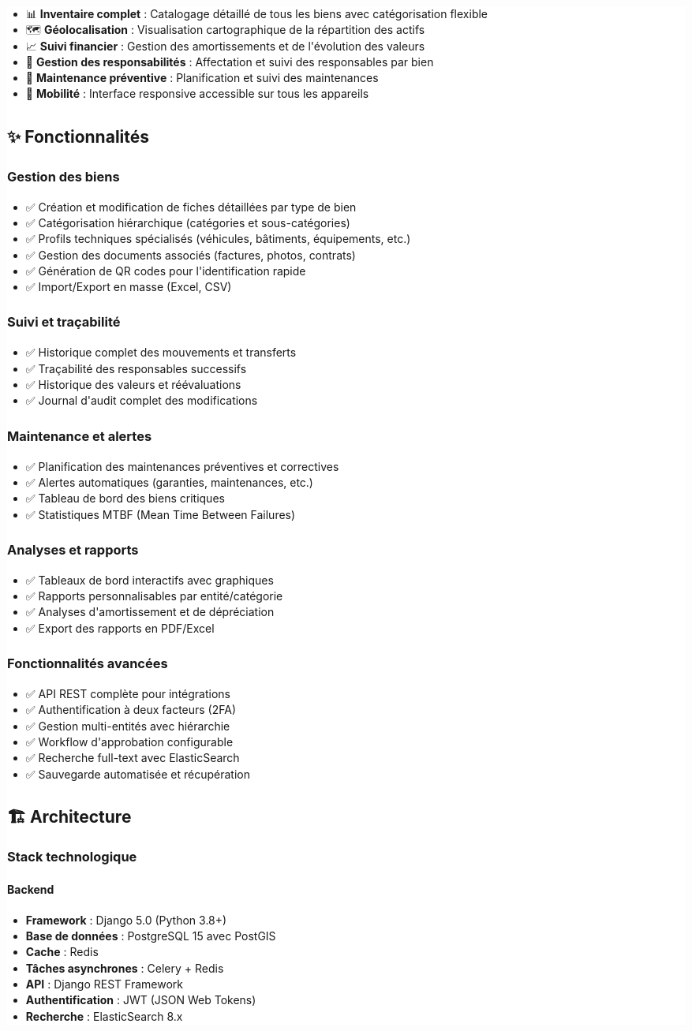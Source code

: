 - 📊 **Inventaire complet** : Catalogage détaillé de tous les biens avec catégorisation flexible
- 🗺️ **Géolocalisation** : Visualisation cartographique de la répartition des actifs
- 📈 **Suivi financier** : Gestion des amortissements et de l'évolution des valeurs
- 👥 **Gestion des responsabilités** : Affectation et suivi des responsables par bien
- 🔧 **Maintenance préventive** : Planification et suivi des maintenances
- 📱 **Mobilité** : Interface responsive accessible sur tous les appareils

## ✨ Fonctionnalités

### Gestion des biens
- ✅ Création et modification de fiches détaillées par type de bien
- ✅ Catégorisation hiérarchique (catégories et sous-catégories)
- ✅ Profils techniques spécialisés (véhicules, bâtiments, équipements, etc.)
- ✅ Gestion des documents associés (factures, photos, contrats)
- ✅ Génération de QR codes pour l'identification rapide
- ✅ Import/Export en masse (Excel, CSV)

### Suivi et traçabilité
- ✅ Historique complet des mouvements et transferts
- ✅ Traçabilité des responsables successifs
- ✅ Historique des valeurs et réévaluations
- ✅ Journal d'audit complet des modifications

### Maintenance et alertes
- ✅ Planification des maintenances préventives et correctives
- ✅ Alertes automatiques (garanties, maintenances, etc.)
- ✅ Tableau de bord des biens critiques
- ✅ Statistiques MTBF (Mean Time Between Failures)

### Analyses et rapports
- ✅ Tableaux de bord interactifs avec graphiques
- ✅ Rapports personnalisables par entité/catégorie
- ✅ Analyses d'amortissement et de dépréciation
- ✅ Export des rapports en PDF/Excel

### Fonctionnalités avancées
- ✅ API REST complète pour intégrations
- ✅ Authentification à deux facteurs (2FA)
- ✅ Gestion multi-entités avec hiérarchie
- ✅ Workflow d'approbation configurable
- ✅ Recherche full-text avec ElasticSearch
- ✅ Sauvegarde automatisée et récupération

## 🏗️ Architecture

### Stack technologique

#### Backend
- **Framework** : Django 5.0 (Python 3.8+)
- **Base de données** : PostgreSQL 15 avec PostGIS
- **Cache** : Redis
- **Tâches asynchrones** : Celery + Redis
- **API** : Django REST Framework
- **Authentification** : JWT (JSON Web Tokens)
- **Recherche** : ElasticSearch 8.x
